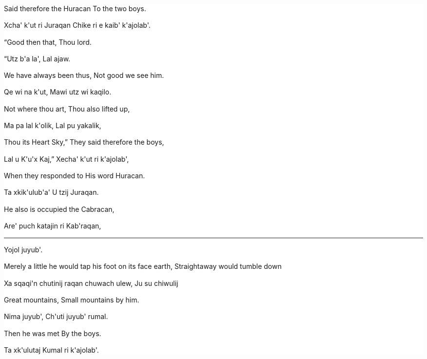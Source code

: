 Said therefore the Huracan
To the two boys.

Xcha' k'ut ri Juraqan
Chike ri e kaib' k'ajolab'.

“Good then that,
Thou lord.

“Utz b'a la',
Lal ajaw.

We have always been thus,
Not good we see him.

Qe wi na k'ut,
Mawi utz wi kaqilo.

Not where thou art,
Thou also lifted up,

Ma pa lal k'olik,
Lal pu yakalik,

Thou its Heart Sky,”
They said therefore the boys,

Lal u K'u'x Kaj,”
Xecha' k'ut ri k'ajolab',

When they responded to
His word Huracan.

Ta xkik'ulub'a'
U tzij Juraqan.

He also is occupied the Cabracan,

Are' puch katajin ri Kab'raqan,

---

Yojol juyub'.

Merely a little he would tap his foot on its face earth,
Straightaway would tumble down

Xa sqaqi'n chutinij raqan chuwach ulew,
Ju su chiwulij

Great mountains,
Small mountains by him.

Nima juyub',
Ch'uti juyub' rumal.

Then he was met
By the boys.

Ta xk'ulutaj
Kumal ri k'ajolab'.
